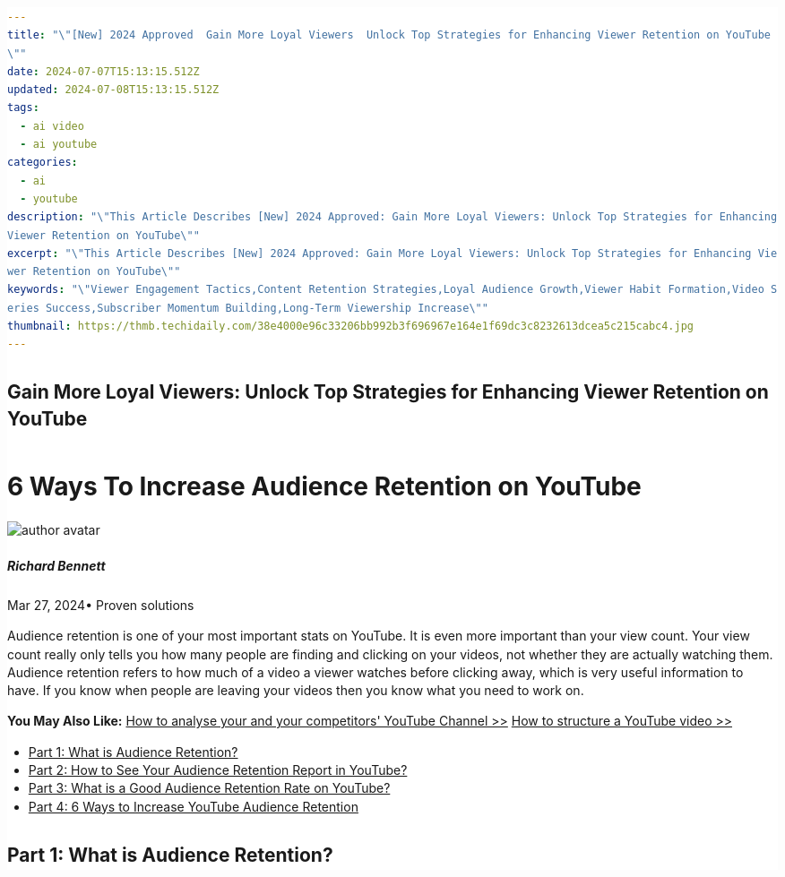 ```yaml
---
title: "\"[New] 2024 Approved  Gain More Loyal Viewers  Unlock Top Strategies for Enhancing Viewer Retention on YouTube\""
date: 2024-07-07T15:13:15.512Z
updated: 2024-07-08T15:13:15.512Z
tags:
  - ai video
  - ai youtube
categories:
  - ai
  - youtube
description: "\"This Article Describes [New] 2024 Approved: Gain More Loyal Viewers: Unlock Top Strategies for Enhancing Viewer Retention on YouTube\""
excerpt: "\"This Article Describes [New] 2024 Approved: Gain More Loyal Viewers: Unlock Top Strategies for Enhancing Viewer Retention on YouTube\""
keywords: "\"Viewer Engagement Tactics,Content Retention Strategies,Loyal Audience Growth,Viewer Habit Formation,Video Series Success,Subscriber Momentum Building,Long-Term Viewership Increase\""
thumbnail: https://thmb.techidaily.com/38e4000e96c33206bb992b3f696967e164e1f69dc3c8232613dcea5c215cabc4.jpg
---
```


## Gain More Loyal Viewers: Unlock Top Strategies for Enhancing Viewer Retention on YouTube

# 6 Ways To Increase Audience Retention on YouTube

![author avatar](https://images.wondershare.com/filmora/article-images/richard-bennett.jpg)

##### Richard Bennett

 Mar 27, 2024• Proven solutions

Audience retention is one of your most important stats on YouTube. It is even more important than your view count. Your view count really only tells you how many people are finding and clicking on your videos, not whether they are actually watching them. Audience retention refers to how much of a video a viewer watches before clicking away, which is very useful information to have. If you know when people are leaving your videos then you know what you need to work on.

**You May Also Like:** [How to analyse your and your competitors' YouTube Channel >>](https://tools.techidaily.com/wondershare/filmora/download/)
[How to structure a YouTube video >>](https://tools.techidaily.com/wondershare/filmora/download/)

* [Part 1: What is Audience Retention?](#part1)
* [Part 2: How to See Your Audience Retention Report in YouTube?](#part2)
* [Part 3: What is a Good Audience Retention Rate on YouTube?](#part3)
* [Part 4: 6 Ways to Increase YouTube Audience Retention](#part4)

## Part 1: What is Audience Retention?
